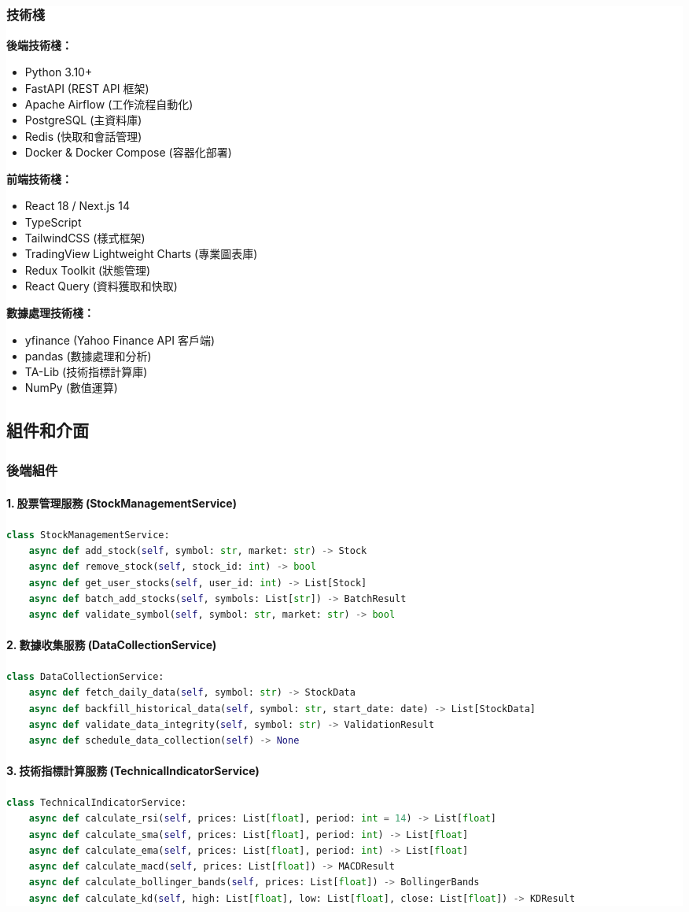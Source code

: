 ### 技術棧

**後端技術棧：**
- Python 3.10+
- FastAPI (REST API 框架)
- Apache Airflow (工作流程自動化)
- PostgreSQL (主資料庫)
- Redis (快取和會話管理)
- Docker & Docker Compose (容器化部署)

**前端技術棧：**
- React 18 / Next.js 14
- TypeScript
- TailwindCSS (樣式框架)
- TradingView Lightweight Charts (專業圖表庫)
- Redux Toolkit (狀態管理)
- React Query (資料獲取和快取)

**數據處理技術棧：**
- yfinance (Yahoo Finance API 客戶端)
- pandas (數據處理和分析)
- TA-Lib (技術指標計算庫)
- NumPy (數值運算)

## 組件和介面

### 後端組件

#### 1. 股票管理服務 (StockManagementService)
```python
class StockManagementService:
    async def add_stock(self, symbol: str, market: str) -> Stock
    async def remove_stock(self, stock_id: int) -> bool
    async def get_user_stocks(self, user_id: int) -> List[Stock]
    async def batch_add_stocks(self, symbols: List[str]) -> BatchResult
    async def validate_symbol(self, symbol: str, market: str) -> bool
```

#### 2. 數據收集服務 (DataCollectionService)
```python
class DataCollectionService:
    async def fetch_daily_data(self, symbol: str) -> StockData
    async def backfill_historical_data(self, symbol: str, start_date: date) -> List[StockData]
    async def validate_data_integrity(self, symbol: str) -> ValidationResult
    async def schedule_data_collection(self) -> None
```

#### 3. 技術指標計算服務 (TechnicalIndicatorService)
```python
class TechnicalIndicatorService:
    async def calculate_rsi(self, prices: List[float], period: int = 14) -> List[float]
    async def calculate_sma(self, prices: List[float], period: int) -> List[float]
    async def calculate_ema(self, prices: List[float], period: int) -> List[float]
    async def calculate_macd(self, prices: List[float]) -> MACDResult
    async def calculate_bollinger_bands(self, prices: List[float]) -> BollingerBands
    async def calculate_kd(self, high: List[float], low: List[float], close: List[float]) -> KDResult
```
